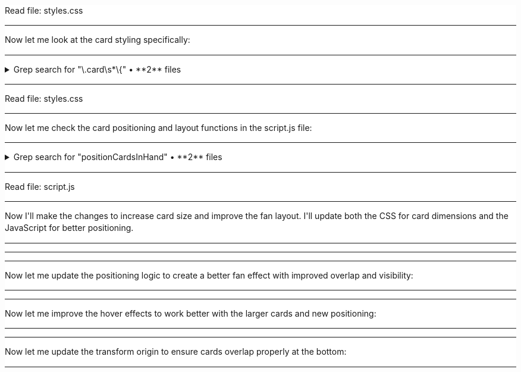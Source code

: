 
Read file: styles.css

---

Now let me look at the card styling specifically:

---

<details><summary>Grep search for "\.card\s*\{" • **2** files</summary></details>

---

Read file: styles.css

---

Now let me check the card positioning and layout functions in the script.js file:

---

<details><summary>Grep search for "positionCardsInHand" • **2** files</summary></details>

---

Read file: script.js

---

Now I'll make the changes to increase card size and improve the fan layout. I'll update both the CSS for card dimensions and the JavaScript for better positioning.

---



---



---

Now let me update the positioning logic to create a better fan effect with improved overlap and visibility:

---



---

Now let me improve the hover effects to work better with the larger cards and new positioning:

---



---

Now let me update the transform origin to ensure cards overlap properly at the bottom:

---

